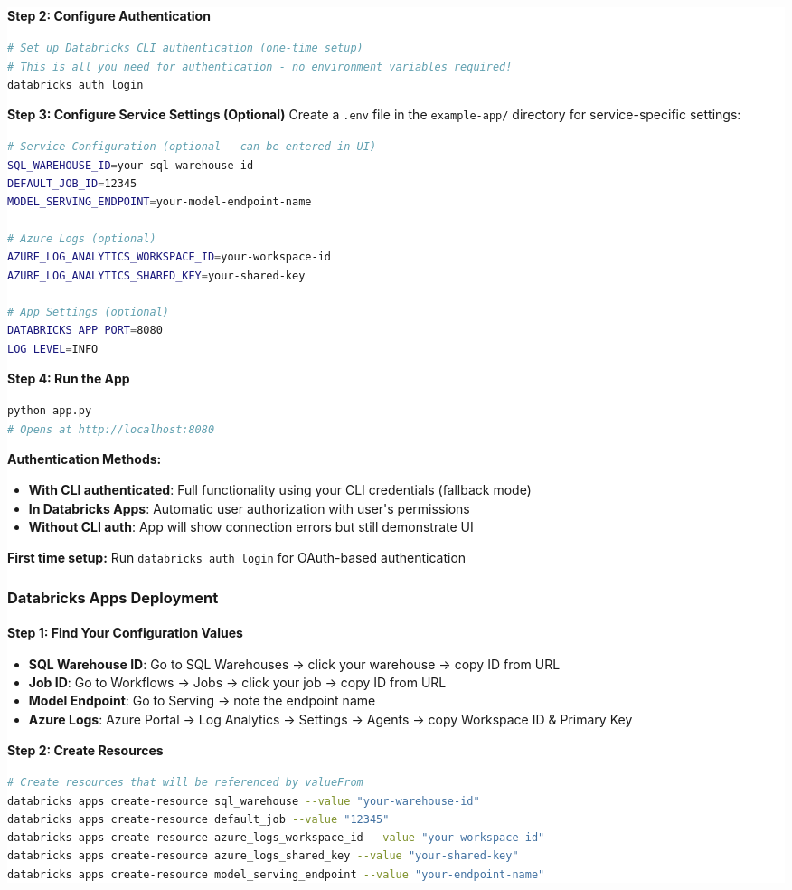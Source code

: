 **Step 2: Configure Authentication**
```bash
# Set up Databricks CLI authentication (one-time setup) 
# This is all you need for authentication - no environment variables required!
databricks auth login
```

**Step 3: Configure Service Settings (Optional)**
Create a `.env` file in the `example-app/` directory for service-specific settings:
```bash
# Service Configuration (optional - can be entered in UI)
SQL_WAREHOUSE_ID=your-sql-warehouse-id
DEFAULT_JOB_ID=12345
MODEL_SERVING_ENDPOINT=your-model-endpoint-name

# Azure Logs (optional)
AZURE_LOG_ANALYTICS_WORKSPACE_ID=your-workspace-id
AZURE_LOG_ANALYTICS_SHARED_KEY=your-shared-key

# App Settings (optional)
DATABRICKS_APP_PORT=8080
LOG_LEVEL=INFO
```

**Step 4: Run the App**
```bash
python app.py
# Opens at http://localhost:8080
```

**Authentication Methods:**
- **With CLI authenticated**: Full functionality using your CLI credentials (fallback mode)
- **In Databricks Apps**: Automatic user authorization with user's permissions
- **Without CLI auth**: App will show connection errors but still demonstrate UI

**First time setup:** Run `databricks auth login` for OAuth-based authentication

### Databricks Apps Deployment

**Step 1: Find Your Configuration Values**
- **SQL Warehouse ID**: Go to SQL Warehouses → click your warehouse → copy ID from URL
- **Job ID**: Go to Workflows → Jobs → click your job → copy ID from URL  
- **Model Endpoint**: Go to Serving → note the endpoint name
- **Azure Logs**: Azure Portal → Log Analytics → Settings → Agents → copy Workspace ID & Primary Key

**Step 2: Create Resources**
```bash
# Create resources that will be referenced by valueFrom
databricks apps create-resource sql_warehouse --value "your-warehouse-id"
databricks apps create-resource default_job --value "12345" 
databricks apps create-resource azure_logs_workspace_id --value "your-workspace-id"
databricks apps create-resource azure_logs_shared_key --value "your-shared-key"
databricks apps create-resource model_serving_endpoint --value "your-endpoint-name"
```
